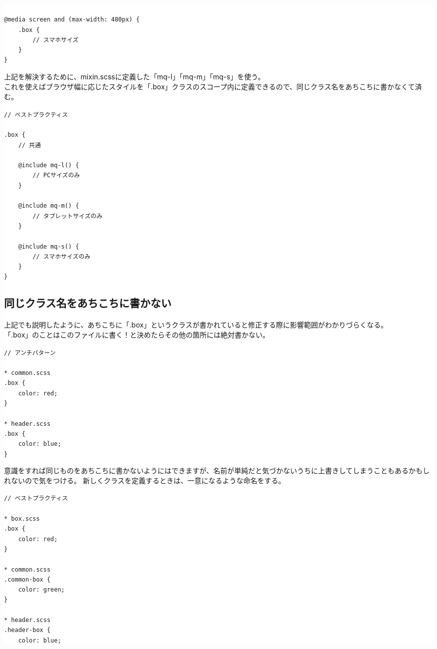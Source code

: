 ~~~

@media screen and (max-width: 480px) {
    .box {
        // スマホサイズ
    }
}
~~~
上記を解決するために、mixin.scssに定義した「mq-l」「mq-m」「mq-s」を使う。  
これを使えばブラウザ幅に応じたスタイルを「.box」クラスのスコープ内に定義できるので、同じクラス名をあちこちに書かなくて済む。  
~~~
// ベストプラクティス

.box {
    // 共通

    @include mq-l() {
        // PCサイズのみ
    }
    
    @include mq-m() {
        // タブレットサイズのみ
    }

    @include mq-s() {
        // スマホサイズのみ
    }
}
~~~

## 同じクラス名をあちこちに書かない
上記でも説明したように、あちこちに「.box」というクラスが書かれていると修正する際に影響範囲がわかりづらくなる。  
「.box」のことはこのファイルに書く！と決めたらその他の箇所には絶対書かない。
~~~
// アンチパターン

* common.scss
.box {
    color: red;
}

* header.scss
.box {
    color: blue;
}
~~~
意識をすれば同じものをあちこちに書かないようにはできますが、名前が単純だと気づかないうちに上書きしてしまうこともあるかもしれないので気をつける。
新しくクラスを定義するときは、一意になるような命名をする。
~~~
// ベストプラクティス

* box.scss
.box {
    color: red;
}

* common.scss
.common-box {
    color: green;
}

* header.scss 
.header-box {
    color: blue;
~~~